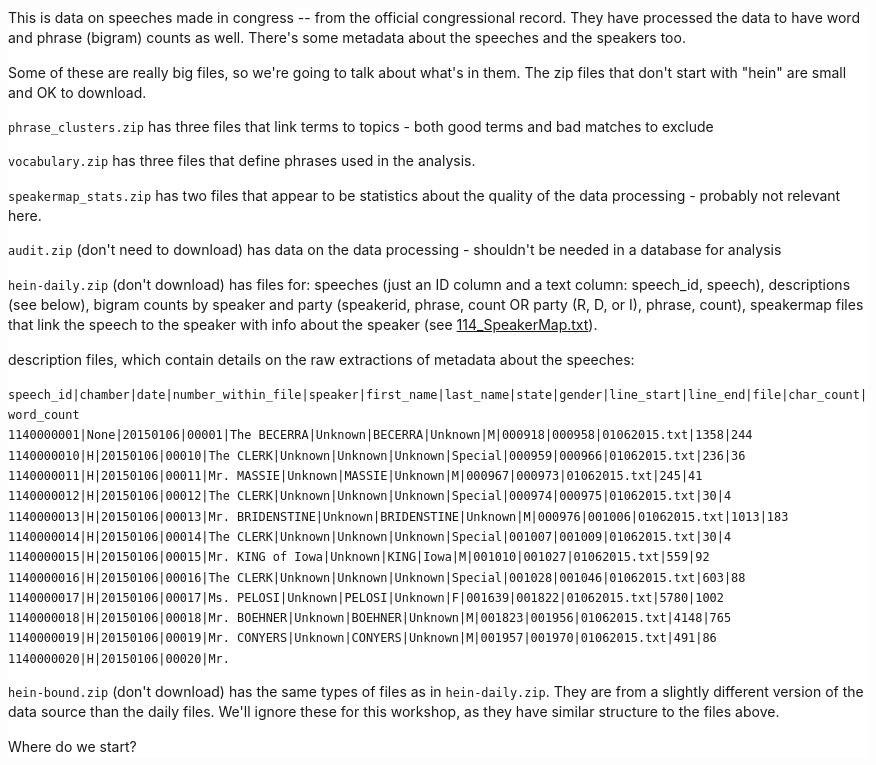 This is data on speeches made in congress -- from the official congressional record.  They have processed the data to have word and phrase (bigram) counts as well.  There's some metadata about the speeches and the speakers too. 

Some of these are really big files, so we're going to talk about what's in them.  The zip files that don't start with "hein" are small and OK to download.  

`phrase_clusters.zip` has three files that link terms to topics - both good terms and bad matches to exclude

`vocabulary.zip` has three files that define phrases used in the analysis.

`speakermap_stats.zip` has two files that appear to be statistics about the quality of the data processing - probably not relevant here.

`audit.zip` (don't need to download) has data on the data processing - shouldn't be needed in a database for analysis

`hein-daily.zip` (don't download) has files for: speeches (just an ID column and a text column: speech\_id, speech), descriptions (see below), bigram counts by speaker and party (speakerid, phrase, count OR party (R, D, or I), phrase, count), speakermap files that link the speech to the speaker with info about the speaker (see [114_SpeakerMap.txt](../data/114_SpeakerMap.txt)). 

description files, which contain details on the raw extractions of metadata about the speeches:

```
speech_id|chamber|date|number_within_file|speaker|first_name|last_name|state|gender|line_start|line_end|file|char_count|word_count
1140000001|None|20150106|00001|The BECERRA|Unknown|BECERRA|Unknown|M|000918|000958|01062015.txt|1358|244
1140000010|H|20150106|00010|The CLERK|Unknown|Unknown|Unknown|Special|000959|000966|01062015.txt|236|36
1140000011|H|20150106|00011|Mr. MASSIE|Unknown|MASSIE|Unknown|M|000967|000973|01062015.txt|245|41
1140000012|H|20150106|00012|The CLERK|Unknown|Unknown|Unknown|Special|000974|000975|01062015.txt|30|4
1140000013|H|20150106|00013|Mr. BRIDENSTINE|Unknown|BRIDENSTINE|Unknown|M|000976|001006|01062015.txt|1013|183
1140000014|H|20150106|00014|The CLERK|Unknown|Unknown|Unknown|Special|001007|001009|01062015.txt|30|4
1140000015|H|20150106|00015|Mr. KING of Iowa|Unknown|KING|Iowa|M|001010|001027|01062015.txt|559|92
1140000016|H|20150106|00016|The CLERK|Unknown|Unknown|Unknown|Special|001028|001046|01062015.txt|603|88
1140000017|H|20150106|00017|Ms. PELOSI|Unknown|PELOSI|Unknown|F|001639|001822|01062015.txt|5780|1002
1140000018|H|20150106|00018|Mr. BOEHNER|Unknown|BOEHNER|Unknown|M|001823|001956|01062015.txt|4148|765
1140000019|H|20150106|00019|Mr. CONYERS|Unknown|CONYERS|Unknown|M|001957|001970|01062015.txt|491|86
1140000020|H|20150106|00020|Mr. 
```

`hein-bound.zip` (don't download) has the same types of files as in `hein-daily.zip`.  They are from a slightly different version of the data source than the daily files.  We'll ignore these for this workshop, as they have similar structure to the files above.


Where do we start?
